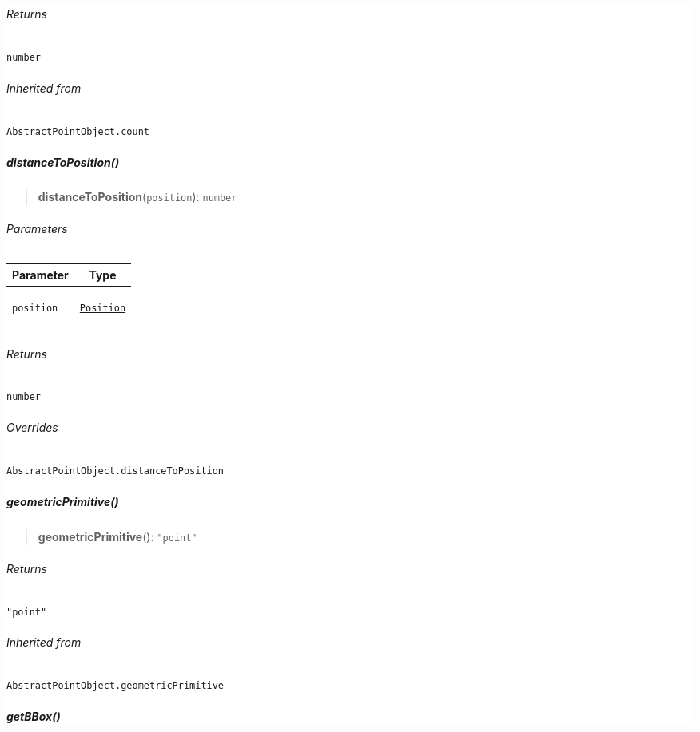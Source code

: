 ###### Returns

`number`

###### Inherited from

`AbstractPointObject.count`

##### distanceToPosition()

> **distanceToPosition**(`position`): `number`

###### Parameters

<table>
<thead>
<tr>
<th>Parameter</th>
<th>Type</th>
</tr>
</thead>
<tbody>
<tr>
<td>

`position`

</td>
<td>

[`Position`](geojson-utils/@envisim/geojson-utils/geojson.md#position)

</td>
</tr>
</tbody>
</table>

###### Returns

`number`

###### Overrides

`AbstractPointObject.distanceToPosition`

##### geometricPrimitive()

> **geometricPrimitive**(): `"point"`

###### Returns

`"point"`

###### Inherited from

`AbstractPointObject.geometricPrimitive`

##### getBBox()
